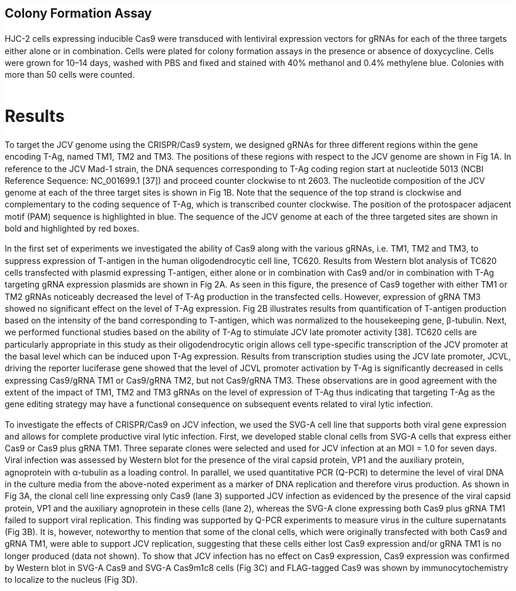 ## Colony Formation Assay

HJC-2 cells expressing inducible Cas9 were transduced with lentiviral expression vectors for gRNAs for each of the three targets either alone or in combination. Cells were plated for colony formation assays in the presence or absence of doxycycline. Cells were grown for 10–14 days, washed with PBS and fixed and stained with 40% methanol and 0.4% methylene blue. Colonies with more than 50 cells were counted.

# Results

To target the JCV genome using the CRISPR/Cas9 system, we designed gRNAs for three different regions within the gene encoding T-Ag, named TM1, TM2 and TM3. The positions of these regions with respect to the JCV genome are shown in Fig 1A. In reference to the JCV Mad-1 strain, the DNA sequences corresponding to T-Ag coding region start at nucleotide 5013 (NCBI Reference Sequence: NC_001699.1 [37]) and proceed counter clockwise to nt 2603. The nucleotide composition of the JCV genome at each of the three target sites is shown in Fig 1B. Note that the sequence of the top strand is clockwise and complementary to the coding sequence of T-Ag, which is transcribed counter clockwise. The position of the protospacer adjacent motif (PAM) sequence is highlighted in blue. The sequence of the JCV genome at each of the three targeted sites are shown in bold and highlighted by red boxes.

In the first set of experiments we investigated the ability of Cas9 along with the various gRNAs, i.e. TM1, TM2 and TM3, to suppress expression of T-antigen in the human oligodendrocytic cell line, TC620. Results from Western blot analysis of TC620 cells transfected with plasmid expressing T-antigen, either alone or in combination with Cas9 and/or in combination with T-Ag targeting gRNA expression plasmids are shown in Fig 2A. As seen in this figure, the presence of Cas9 together with either TM1 or TM2 gRNAs noticeably decreased the level of T-Ag production in the transfected cells. However, expression of gRNA TM3 showed no significant effect on the level of T-Ag expression. Fig 2B illustrates results from quantification of T-antigen production based on the intensity of the band corresponding to T-antigen, which was normalized to the housekeeping gene, β-tubulin. Next, we performed functional studies based on the ability of T-Ag to stimulate JCV late promoter activity [38]. TC620 cells are particularly appropriate in this study as their oligodendrocytic origin allows cell type-specific transcription of the JCV promoter at the basal level which can be induced upon T-Ag expression. Results from transcription studies using the JCV late promoter, JCVL, driving the reporter luciferase gene showed that the level of JCVL promoter activation by T-Ag is significantly decreased in cells expressing Cas9/gRNA TM1 or Cas9/gRNA TM2, but not Cas9/gRNA TM3. These observations are in good agreement with the extent of the impact of TM1, TM2 and TM3 gRNAs on the level of expression of T-Ag thus indicating that targeting T-Ag as the gene editing strategy may have a functional consequence on subsequent events related to viral lytic infection.

To investigate the effects of CRISPR/Cas9 on JCV infection, we used the SVG-A cell line that supports both viral gene expression and allows for complete productive viral lytic infection. First, we developed stable clonal cells from SVG-A cells that express either Cas9 or Cas9 plus gRNA TM1. Three separate clones were selected and used for JCV infection at an MOI = 1.0 for seven days. Viral infection was assessed by Western blot for the presence of the viral capsid protein, VP1 and the auxiliary protein, agnoprotein with α-tubulin as a loading control. In parallel, we used quantitative PCR (Q-PCR) to determine the level of viral DNA in the culture media from the above-noted experiment as a marker of DNA replication and therefore virus production. As shown in Fig 3A, the clonal cell line expressing only Cas9 (lane 3) supported JCV infection as evidenced by the presence of the viral capsid protein, VP1 and the auxiliary agnoprotein in these cells (lane 2), whereas the SVG-A clone expressing both Cas9 plus gRNA TM1 failed to support viral replication. This finding was supported by Q-PCR experiments to measure virus in the culture supernatants (Fig 3B). It is, however, noteworthy to mention that some of the clonal cells, which were originally transfected with both Cas9 and gRNA TM1, were able to support JCV replication, suggesting that these cells either lost Cas9 expression and/or gRNA TM1 is no longer produced (data not shown). To show that JCV infection has no effect on Cas9 expression, Cas9 expression was confirmed by Western blot in SVG-A Cas9 and SVG-A Cas9m1c8 cells (Fig 3C) and FLAG-tagged Cas9 was shown by immunocytochemistry to localize to the nucleus (Fig 3D).
